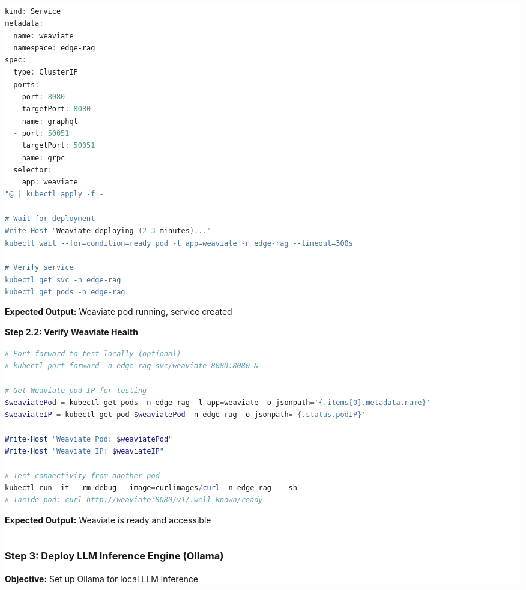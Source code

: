 ```powershell
kind: Service
metadata:
  name: weaviate
  namespace: edge-rag
spec:
  type: ClusterIP
  ports:
  - port: 8080
    targetPort: 8080
    name: graphql
  - port: 50051
    targetPort: 50051
    name: grpc
  selector:
    app: weaviate
"@ | kubectl apply -f -

# Wait for deployment
Write-Host "Weaviate deploying (2-3 minutes)..."
kubectl wait --for=condition=ready pod -l app=weaviate -n edge-rag --timeout=300s

# Verify service
kubectl get svc -n edge-rag
kubectl get pods -n edge-rag
```

**Expected Output:** Weaviate pod running, service created

**Step 2.2: Verify Weaviate Health**

```powershell
# Port-forward to test locally (optional)
# kubectl port-forward -n edge-rag svc/weaviate 8080:8080 &

# Get Weaviate pod IP for testing
$weaviatePod = kubectl get pods -n edge-rag -l app=weaviate -o jsonpath='{.items[0].metadata.name}'
$weaviateIP = kubectl get pod $weaviatePod -n edge-rag -o jsonpath='{.status.podIP}'

Write-Host "Weaviate Pod: $weaviatePod"
Write-Host "Weaviate IP: $weaviateIP"

# Test connectivity from another pod
kubectl run -it --rm debug --image=curlimages/curl -n edge-rag -- sh
# Inside pod: curl http://weaviate:8080/v1/.well-known/ready
```

**Expected Output:** Weaviate is ready and accessible

---

### Step 3: Deploy LLM Inference Engine (Ollama)

**Objective:** Set up Ollama for local LLM inference
